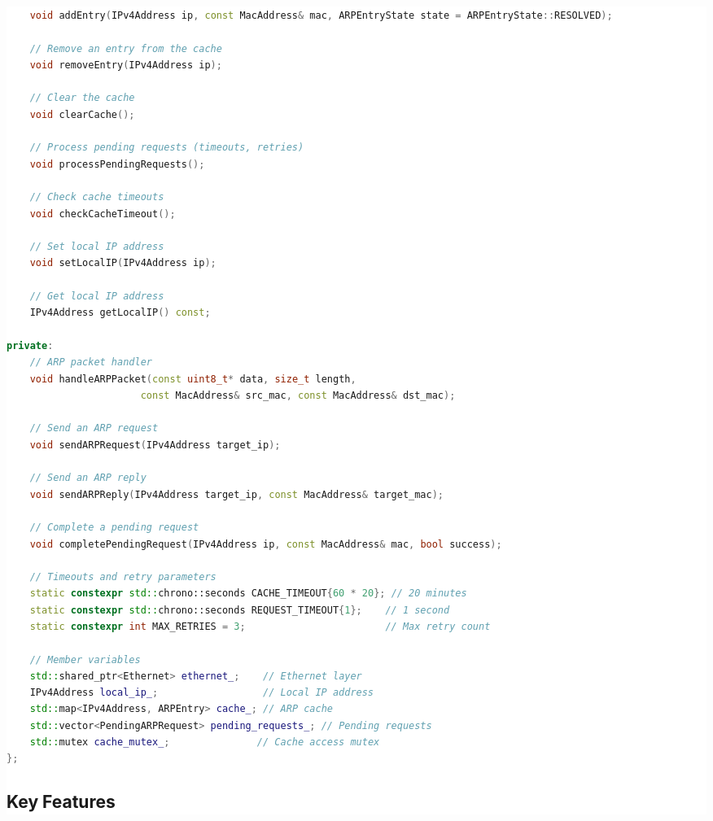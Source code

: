 ```cpp
    void addEntry(IPv4Address ip, const MacAddress& mac, ARPEntryState state = ARPEntryState::RESOLVED);

    // Remove an entry from the cache
    void removeEntry(IPv4Address ip);

    // Clear the cache
    void clearCache();

    // Process pending requests (timeouts, retries)
    void processPendingRequests();

    // Check cache timeouts
    void checkCacheTimeout();

    // Set local IP address
    void setLocalIP(IPv4Address ip);

    // Get local IP address
    IPv4Address getLocalIP() const;

private:
    // ARP packet handler
    void handleARPPacket(const uint8_t* data, size_t length,
                       const MacAddress& src_mac, const MacAddress& dst_mac);

    // Send an ARP request
    void sendARPRequest(IPv4Address target_ip);

    // Send an ARP reply
    void sendARPReply(IPv4Address target_ip, const MacAddress& target_mac);

    // Complete a pending request
    void completePendingRequest(IPv4Address ip, const MacAddress& mac, bool success);

    // Timeouts and retry parameters
    static constexpr std::chrono::seconds CACHE_TIMEOUT{60 * 20}; // 20 minutes
    static constexpr std::chrono::seconds REQUEST_TIMEOUT{1};    // 1 second
    static constexpr int MAX_RETRIES = 3;                        // Max retry count

    // Member variables
    std::shared_ptr<Ethernet> ethernet_;    // Ethernet layer
    IPv4Address local_ip_;                  // Local IP address
    std::map<IPv4Address, ARPEntry> cache_; // ARP cache
    std::vector<PendingARPRequest> pending_requests_; // Pending requests
    std::mutex cache_mutex_;               // Cache access mutex
};
```

## Key Features
